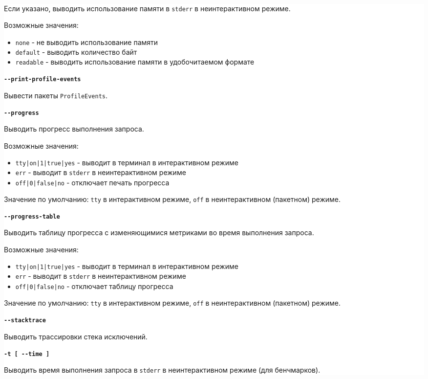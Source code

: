 Если указано, выводить использование памяти в `stderr` в неинтерактивном режиме.

Возможные значения:
- `none` - не выводить использование памяти
- `default` - выводить количество байт
- `readable` - выводить использование памяти в удобочитаемом формате

**`--print-profile-events`**

Вывести пакеты `ProfileEvents`.

**`--progress`**

Выводить прогресс выполнения запроса.

Возможные значения:
- `tty|on|1|true|yes` - выводит в терминал в интерактивном режиме
- `err` - выводит в `stderr` в неинтерактивном режиме
- `off|0|false|no` - отключает печать прогресса

Значение по умолчанию: `tty` в интерактивном режиме, `off` в неинтерактивном (пакетном) режиме.

**`--progress-table`**

Выводить таблицу прогресса с изменяющимися метриками во время выполнения запроса.

Возможные значения:
- `tty|on|1|true|yes` - выводит в терминал в интерактивном режиме
- `err` - выводит в `stderr` в неинтерактивном режиме
- `off|0|false|no` - отключает таблицу прогресса

Значение по умолчанию: `tty` в интерактивном режиме, `off` в неинтерактивном (пакетном) режиме.

**`--stacktrace`**

Выводить трассировки стека исключений.

**`-t [ --time ]`**

Выводить время выполнения запроса в `stderr` в неинтерактивном режиме (для бенчмарков).